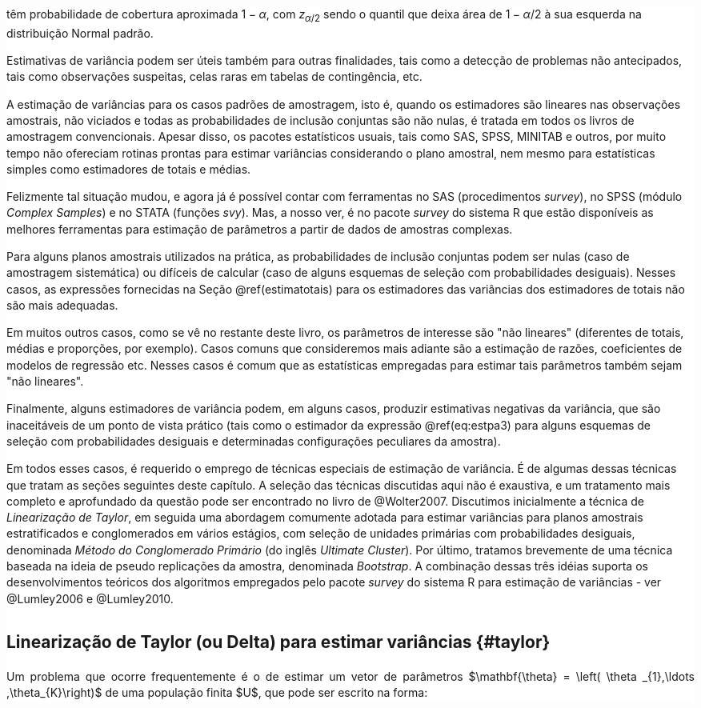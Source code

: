 têm probabilidade de cobertura aproximada $1-\alpha$, com $z_{\alpha /2}$ sendo o quantil que deixa área de $1-\alpha/2$ à sua esquerda na distribuição Normal padrão.

Estimativas de variância podem ser úteis também para outras finalidades, tais como a detecção de problemas não antecipados, tais como observações suspeitas, celas raras em tabelas de contingência, etc.

A estimação de variâncias para os casos padrões de amostragem, isto é, quando os estimadores são lineares nas observações amostrais, não viciados e todas as probabilidades de inclusão conjuntas são não nulas, é tratada em todos os
livros de amostragem convencionais. Apesar disso, os pacotes estatísticos usuais, tais como SAS, SPSS, MINITAB e outros, por muito tempo não ofereciam rotinas prontas para estimar variâncias considerando o plano amostral, nem mesmo para estatísticas simples como estimadores de totais e médias. 

Felizmente tal situação mudou, e agora já é possível contar com ferramentas no SAS (procedimentos *survey*), no SPSS (módulo *Complex Samples*) e no STATA (funções *svy*). Mas, a nosso ver, é no pacote *survey* do sistema R que estão disponíveis as melhores ferramentas para estimação de parâmetros a partir de dados de amostras complexas.

Para alguns planos amostrais utilizados na prática, as probabilidades de inclusão conjuntas podem ser nulas (caso de amostragem sistemática) ou difíceis de calcular (caso de alguns esquemas de seleção com probabilidades desiguais). Nesses casos, as expressões fornecidas na Seção \@ref(estimatotais) para os estimadores das variâncias dos estimadores de totais não são mais adequadas.

Em muitos outros casos, como se vê no restante deste livro, os parâmetros de interesse são "não lineares" (diferentes de totais, médias e proporções, por exemplo). Casos comuns que consideremos mais adiante são a estimação de razões,
coeficientes de modelos de regressão etc. Nesses casos é comum que as estatísticas empregadas para estimar tais parâmetros também sejam "não lineares".

Finalmente, alguns estimadores de variância podem, em alguns casos, produzir estimativas negativas da variância, que são inaceitáveis de um ponto de vista prático (tais como o estimador da expressão \@ref(eq:estpa3) para alguns esquemas de seleção com probabilidades desiguais e determinadas configurações peculiares da
amostra).

Em todos esses casos, é requerido o emprego de técnicas especiais de estimação de variância. É de algumas dessas técnicas que tratam as seções seguintes deste capítulo. A seleção das técnicas discutidas aqui não é exaustiva, e um tratamento
mais completo e aprofundado da questão pode ser encontrado no livro de @Wolter2007. 
Discutimos inicialmente a técnica de *Linearização de Taylor*, em seguida uma abordagem comumente adotada para estimar variâncias para planos amostrais estratificados e conglomerados em vários estágios, com seleção de unidades primárias com probabilidades desiguais, denominada *Método do Conglomerado Primário* (do inglês *Ultimate Cluster*). Por último, tratamos brevemente de uma técnica baseada na ideia de pseudo replicações da amostra, denominada *Bootstrap*. A combinação dessas três idéias suporta os desenvolvimentos teóricos dos algoritmos empregados pelo pacote *survey* do sistema R para estimação de variâncias - ver @Lumley2006 e @Lumley2010.

## Linearização de Taylor (ou Delta) para estimar variâncias {#taylor}
<div style="text-align: justify">
Um problema que ocorre frequentemente é o de estimar um vetor de parâmetros 
$\mathbf{\theta} = \left( \theta _{1},\ldots ,\theta_{K}\right)$ de uma população finita $U$, que pode ser escrito na forma: 
